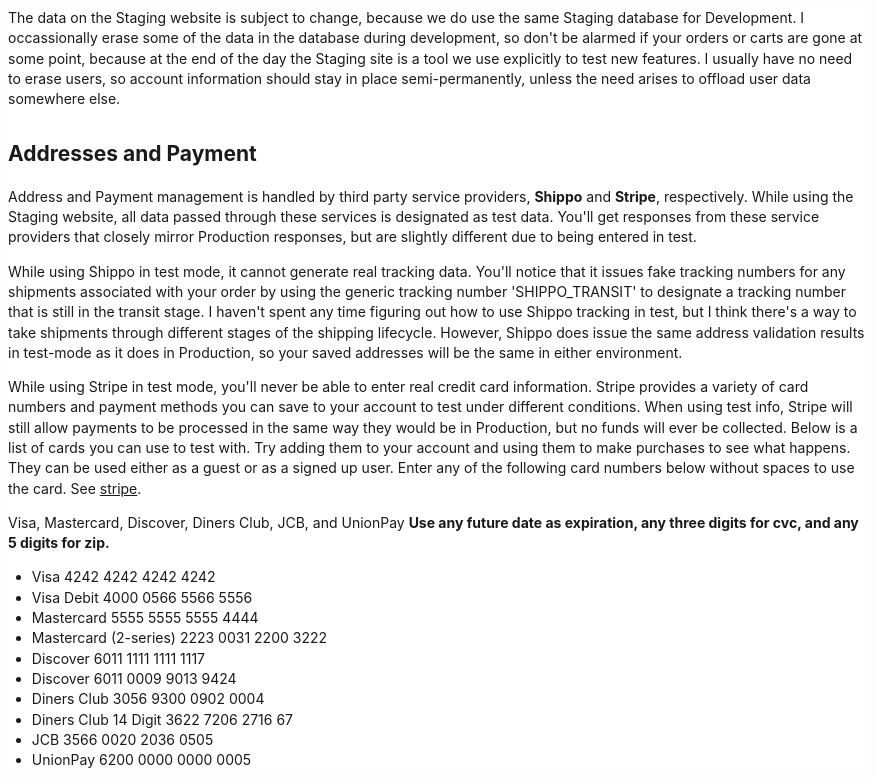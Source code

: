 The data on the Staging website is subject to change, because we do use the same Staging database for Development.
I occassionally erase some of the data in the database during development, so don't be alarmed if your orders or carts
are gone at some point, because at the end of the day the Staging site is a tool we use explicitly to test new features.
I usually have no need to erase users, so account information should stay in place semi-permanently, unless the need arises
to offload user data somewhere else.

## Addresses and Payment

Address and Payment management is handled by third party service providers, **Shippo** and **Stripe**, respectively. While using
the Staging website, all data passed through these services is designated as test data. You'll get responses from these
service providers that closely mirror Production responses, but are slightly different due to being entered in test.

While using Shippo in test mode, it cannot generate real tracking data. You'll notice that it issues fake tracking numbers
for any shipments associated with your order by using the generic tracking number 'SHIPPO_TRANSIT' to designate a tracking
number that is still in the transit stage. I haven't spent any time figuring out how to use Shippo tracking in test, but
I think there's a way to take shipments through different stages of the shipping lifecycle. However, Shippo does issue
the same address validation results in test-mode as it does in Production, so your saved addresses will be the same in
either environment.

While using Stripe in test mode, you'll never be able to enter real credit card information. Stripe provides a variety
of card numbers and payment methods you can save to your account to test under different conditions. When using test info,
Stripe will still allow payments to be processed in the same way they would be in Production, but no funds will ever be
collected. Below is a list of cards you can use to test with. Try adding them to your account and using them to make
purchases to see what happens. They can be used either as a guest or as a signed up user. Enter any of the following card
numbers below without spaces to use the card. See [stripe](https://stripe.com/docs/testing).

Visa, Mastercard, Discover, Diners Club, JCB, and UnionPay
**Use any future date as expiration, any three digits for cvc, and any 5 digits for zip.**

- Visa 4242 4242 4242 4242
- Visa Debit 4000 0566 5566 5556
- Mastercard 5555 5555 5555 4444
- Mastercard (2-series) 2223 0031 2200 3222
- Discover 6011 1111 1111 1117
- Discover 6011 0009 9013 9424
- Diners Club 3056 9300 0902 0004
- Diners Club 14 Digit 3622 7206 2716 67
- JCB 3566 0020 2036 0505
- UnionPay 6200 0000 0000 0005
